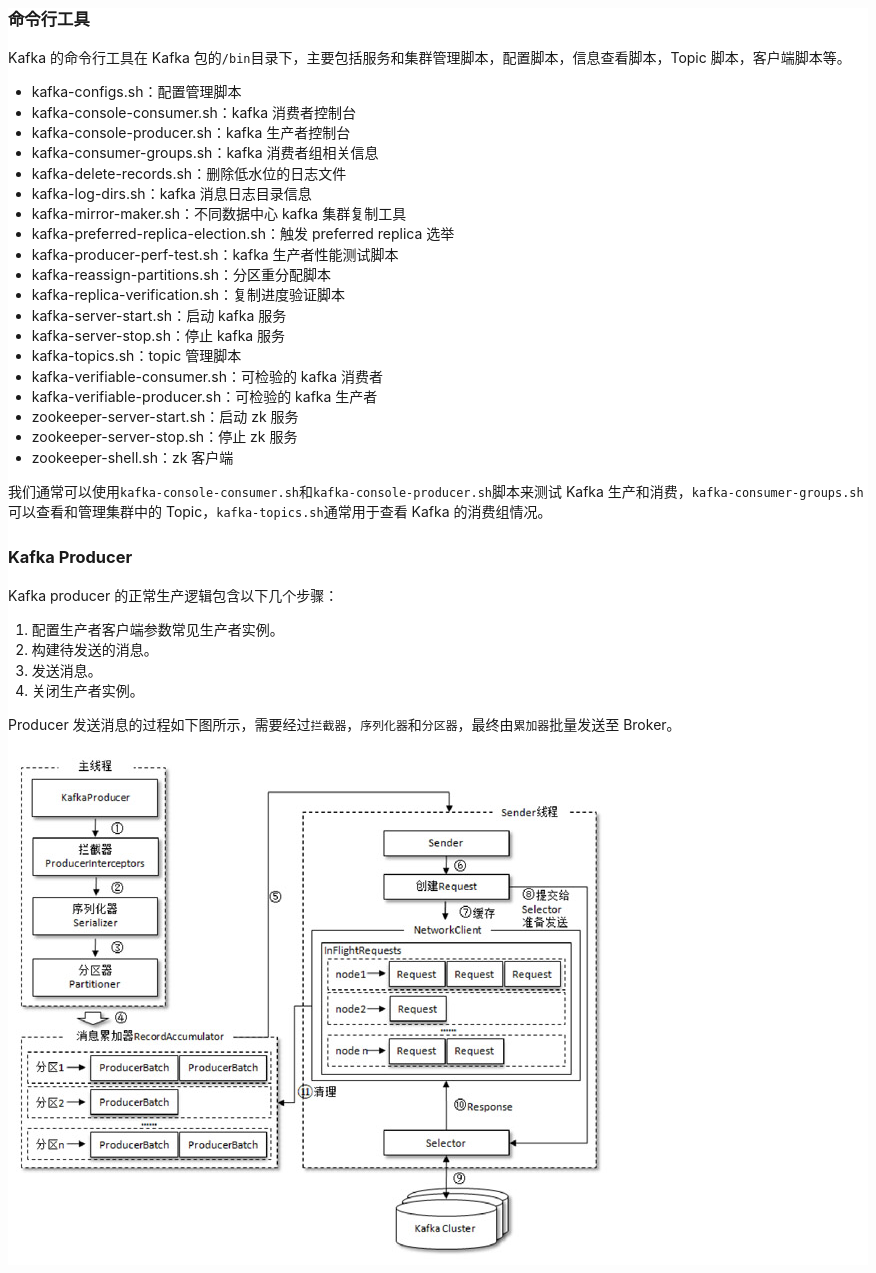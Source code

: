 ### 命令行工具

Kafka 的命令行工具在 Kafka 包的`/bin`目录下，主要包括服务和集群管理脚本，配置脚本，信息查看脚本，Topic 脚本，客户端脚本等。

- kafka-configs.sh：配置管理脚本
- kafka-console-consumer.sh：kafka 消费者控制台
- kafka-console-producer.sh：kafka 生产者控制台
- kafka-consumer-groups.sh：kafka 消费者组相关信息
- kafka-delete-records.sh：删除低水位的日志文件
- kafka-log-dirs.sh：kafka 消息日志目录信息
- kafka-mirror-maker.sh：不同数据中心 kafka 集群复制工具
- kafka-preferred-replica-election.sh：触发 preferred replica 选举
- kafka-producer-perf-test.sh：kafka 生产者性能测试脚本
- kafka-reassign-partitions.sh：分区重分配脚本
- kafka-replica-verification.sh：复制进度验证脚本
- kafka-server-start.sh：启动 kafka 服务
- kafka-server-stop.sh：停止 kafka 服务
- kafka-topics.sh：topic 管理脚本
- kafka-verifiable-consumer.sh：可检验的 kafka 消费者
- kafka-verifiable-producer.sh：可检验的 kafka 生产者
- zookeeper-server-start.sh：启动 zk 服务
- zookeeper-server-stop.sh：停止 zk 服务
- zookeeper-shell.sh：zk 客户端

我们通常可以使用`kafka-console-consumer.sh`和`kafka-console-producer.sh`脚本来测试 Kafka 生产和消费，`kafka-consumer-groups.sh`可以查看和管理集群中的 Topic，`kafka-topics.sh`通常用于查看 Kafka 的消费组情况。

### Kafka Producer

Kafka producer 的正常生产逻辑包含以下几个步骤：

1. 配置生产者客户端参数常见生产者实例。
2. 构建待发送的消息。
3. 发送消息。
4. 关闭生产者实例。

Producer 发送消息的过程如下图所示，需要经过`拦截器`，`序列化器`和`分区器`，最终由`累加器`批量发送至 Broker。

![png](images/KafkaProducer发送消息的过程.png)
